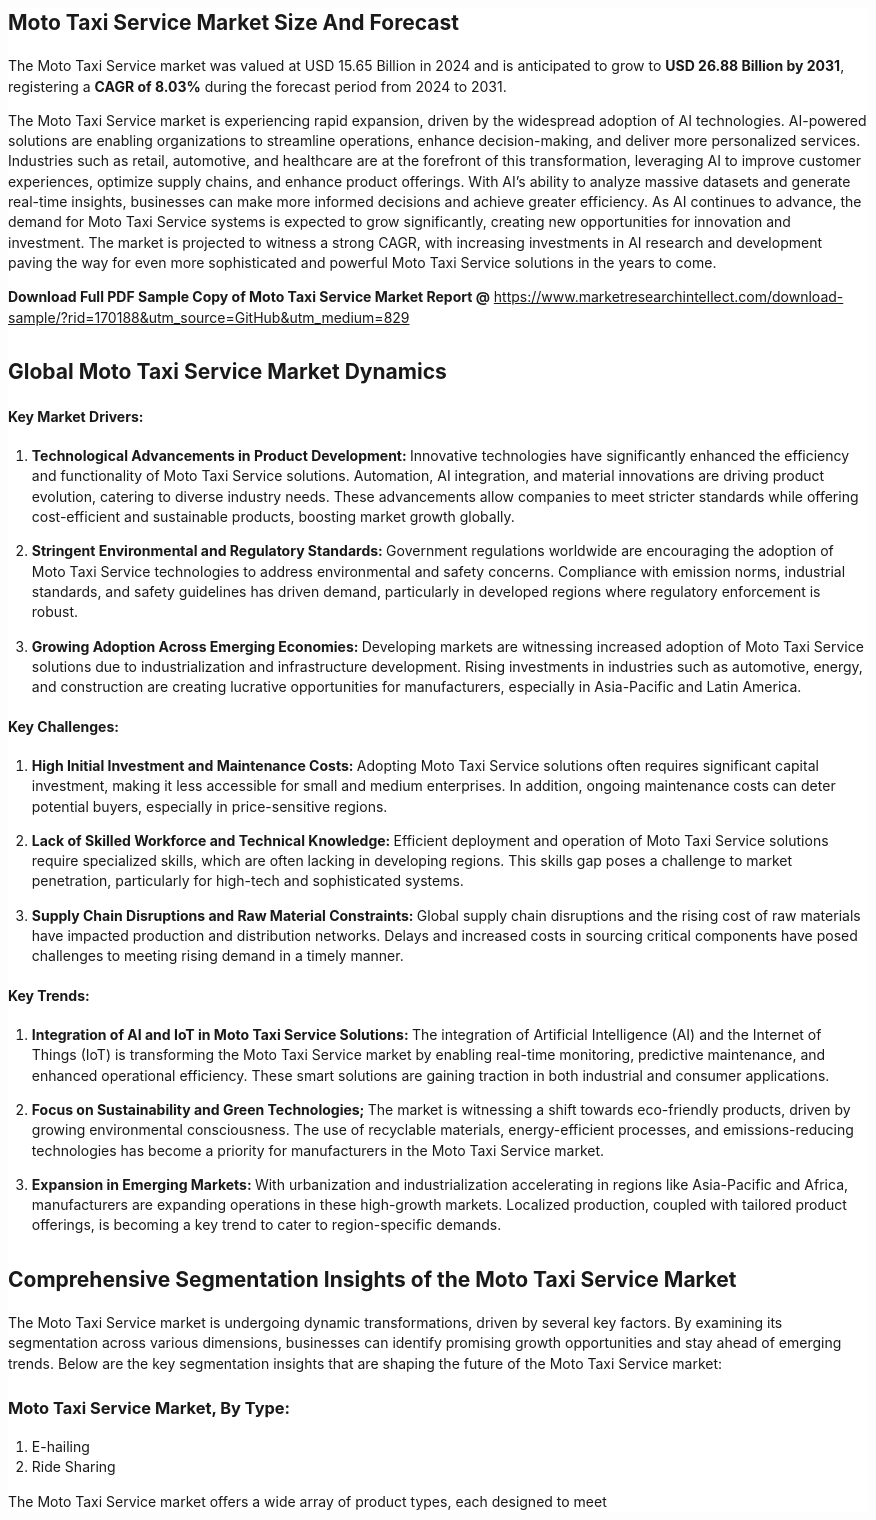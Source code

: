 <h2>Moto Taxi Service Market Size And Forecast</h2><p>The Moto Taxi Service market was valued at USD 15.65 Billion in 2024 and is anticipated to grow to <strong>USD 26.88 Billion by 2031</strong>, registering a <strong>CAGR of 8.03%</strong> during the forecast period from 2024 to 2031.</p><p>The Moto Taxi Service market is experiencing rapid expansion, driven by the widespread adoption of AI technologies. AI-powered solutions are enabling organizations to streamline operations, enhance decision-making, and deliver more personalized services. Industries such as retail, automotive, and healthcare are at the forefront of this transformation, leveraging AI to improve customer experiences, optimize supply chains, and enhance product offerings. With AI’s ability to analyze massive datasets and generate real-time insights, businesses can make more informed decisions and achieve greater efficiency. As AI continues to advance, the demand for Moto Taxi Service systems is expected to grow significantly, creating new opportunities for innovation and investment. The market is projected to witness a strong CAGR, with increasing investments in AI research and development paving the way for even more sophisticated and powerful Moto Taxi Service solutions in the years to come.</p><p><strong>Download Full PDF Sample Copy of Moto Taxi Service Market Report @</strong>&nbsp;<a href="https://www.marketresearchintellect.com/download-sample/?rid=170188&amp;utm_source=GitHub&amp;utm_medium=829">https://www.marketresearchintellect.com/download-sample/?rid=170188&amp;utm_source=GitHub&amp;utm_medium=829</a></p><h2>Global Moto Taxi Service Market Dynamics</h2><h4><strong>Key Market Drivers:</strong></h4><ol><li><p><strong>Technological Advancements in Product Development:&nbsp;</strong>Innovative technologies have significantly enhanced the efficiency and functionality of Moto Taxi Service solutions. Automation, AI integration, and material innovations are driving product evolution, catering to diverse industry needs. These advancements allow companies to meet stricter standards while offering cost-efficient and sustainable products, boosting market growth globally.</p></li><li><p><strong>Stringent Environmental and Regulatory Standards:&nbsp;</strong>Government regulations worldwide are encouraging the adoption of Moto Taxi Service technologies to address environmental and safety concerns. Compliance with emission norms, industrial standards, and safety guidelines has driven demand, particularly in developed regions where regulatory enforcement is robust.</p></li><li><p><strong>Growing Adoption Across Emerging Economies:&nbsp;</strong>Developing markets are witnessing increased adoption of Moto Taxi Service solutions due to industrialization and infrastructure development. Rising investments in industries such as automotive, energy, and construction are creating lucrative opportunities for manufacturers, especially in Asia-Pacific and Latin America.</p></li></ol><h4><strong>Key Challenges:</strong></h4><ol><li><p><strong>High Initial Investment and Maintenance Costs:&nbsp;</strong>Adopting Moto Taxi Service solutions often requires significant capital investment, making it less accessible for small and medium enterprises. In addition, ongoing maintenance costs can deter potential buyers, especially in price-sensitive regions.</p></li><li><p><strong>Lack of Skilled Workforce and Technical Knowledge:&nbsp;</strong>Efficient deployment and operation of Moto Taxi Service solutions require specialized skills, which are often lacking in developing regions. This skills gap poses a challenge to market penetration, particularly for high-tech and sophisticated systems.</p></li><li><p><strong>Supply Chain Disruptions and Raw Material Constraints:&nbsp;</strong>Global supply chain disruptions and the rising cost of raw materials have impacted production and distribution networks. Delays and increased costs in sourcing critical components have posed challenges to meeting rising demand in a timely manner.</p></li></ol><h4><strong>Key Trends:</strong></h4><ol><li><p><strong>Integration of AI and IoT in Moto Taxi Service Solutions:&nbsp;</strong>The integration of Artificial Intelligence (AI) and the Internet of Things (IoT) is transforming the Moto Taxi Service market by enabling real-time monitoring, predictive maintenance, and enhanced operational efficiency. These smart solutions are gaining traction in both industrial and consumer applications.</p></li><li><p><strong>Focus on Sustainability and Green Technologies;&nbsp;</strong>The market is witnessing a shift towards eco-friendly products, driven by growing environmental consciousness. The use of recyclable materials, energy-efficient processes, and emissions-reducing technologies has become a priority for manufacturers in the Moto Taxi Service market.</p></li><li><p><strong>Expansion in Emerging Markets:&nbsp;</strong>With urbanization and industrialization accelerating in regions like Asia-Pacific and Africa, manufacturers are expanding operations in these high-growth markets. Localized production, coupled with tailored product offerings, is becoming a key trend to cater to region-specific demands.</p></li></ol><div class="article-main__content" data-test-id="publishing-text-block"><h2>Comprehensive Segmentation Insights of the Moto Taxi Service Market</h2><p>The Moto Taxi Service market is undergoing dynamic transformations, driven by several key factors. By examining its segmentation across various dimensions, businesses can identify promising growth opportunities and stay ahead of emerging trends. Below are the key segmentation insights that are shaping the future of the Moto Taxi Service market:</p><h3><strong>Moto Taxi Service Market, By Type:<br /></strong></h3><ol><li>E-hailing<li> Ride Sharing</li></ol><p>The Moto Taxi Service market offers a wide array of product types, each designed to meet